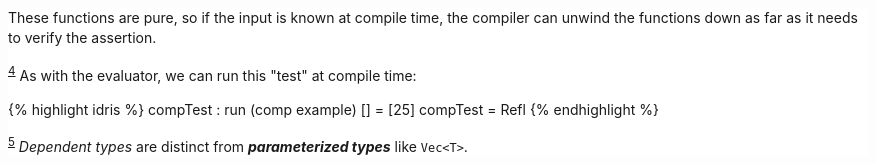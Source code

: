 These functions are pure, so if the input is known at compile time, the compiler can unwind the functions down as far as it needs to verify the assertion.

<sup><a id="fn.4" href="#fnr.4">4</a></sup> As with the evaluator, we can run this "test" at compile time:

{% highlight idris %}
compTest : run (comp example) [] = [25]
compTest = Refl
{% endhighlight %}

<sup><a id="fn.5" href="#fnr.5">5</a></sup> *Dependent types* are distinct from ***parameterized types*** like `Vec<T>`.
